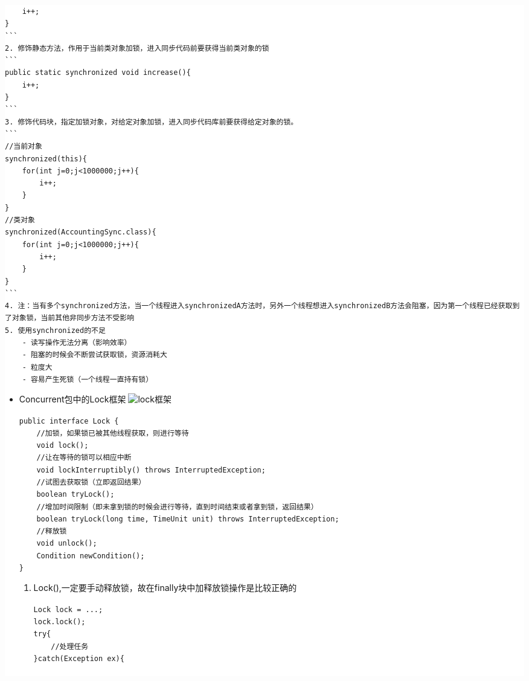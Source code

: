         i++;
    }
    ```
    2. 修饰静态方法，作用于当前类对象加锁，进入同步代码前要获得当前类对象的锁
    ```
    public static synchronized void increase(){
        i++;
    }
    ```
    3. 修饰代码块，指定加锁对象，对给定对象加锁，进入同步代码库前要获得给定对象的锁。
    ```
    //当前对象
    synchronized(this){
        for(int j=0;j<1000000;j++){
            i++;
        }
    }
    //类对象
    synchronized(AccountingSync.class){
        for(int j=0;j<1000000;j++){
            i++;
        }
    }
    ```
    4. 注：当有多个synchronized方法，当一个线程进入synchronizedA方法时，另外一个线程想进入synchronizedB方法会阻塞，因为第一个线程已经获取到了对象锁，当前其他非同步方法不受影响
    5. 使用synchronized的不足
        - 读写操作无法分离（影响效率）
        - 阻塞的时候会不断尝试获取锁，资源消耗大
        - 粒度大
        - 容易产生死锁（一个线程一直持有锁）
- Concurrent包中的Lock框架
![lock框架](https://github.com/ValentineF/NoteBook/blob/master/Picture/lock%E6%A1%86%E6%9E%B6.png?raw=true)
    ```
    public interface Lock {
        //加锁，如果锁已被其他线程获取，则进行等待
        void lock();
        //让在等待的锁可以相应中断
        void lockInterruptibly() throws InterruptedException;
        //试图去获取锁（立即返回结果）
        boolean tryLock();
        //增加时间限制（即未拿到锁的时候会进行等待，直到时间结束或者拿到锁，返回结果）
        boolean tryLock(long time, TimeUnit unit) throws InterruptedException;
        //释放锁
        void unlock();
        Condition newCondition();
    }
    ```
    1. Lock(),一定要手动释放锁，故在finally块中加释放锁操作是比较正确的
        ```
        Lock lock = ...;
        lock.lock();
        try{
            //处理任务
        }catch(Exception ex){
            